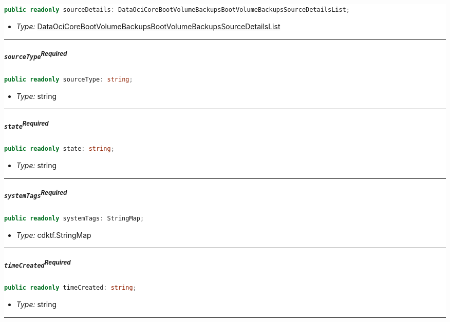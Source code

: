 ```typescript
public readonly sourceDetails: DataOciCoreBootVolumeBackupsBootVolumeBackupsSourceDetailsList;
```

- *Type:* <a href="#rhizo-co-terraform-provider-oci.dataOciCoreBootVolumeBackups.DataOciCoreBootVolumeBackupsBootVolumeBackupsSourceDetailsList">DataOciCoreBootVolumeBackupsBootVolumeBackupsSourceDetailsList</a>

---

##### `sourceType`<sup>Required</sup> <a name="sourceType" id="rhizo-co-terraform-provider-oci.dataOciCoreBootVolumeBackups.DataOciCoreBootVolumeBackupsBootVolumeBackupsOutputReference.property.sourceType"></a>

```typescript
public readonly sourceType: string;
```

- *Type:* string

---

##### `state`<sup>Required</sup> <a name="state" id="rhizo-co-terraform-provider-oci.dataOciCoreBootVolumeBackups.DataOciCoreBootVolumeBackupsBootVolumeBackupsOutputReference.property.state"></a>

```typescript
public readonly state: string;
```

- *Type:* string

---

##### `systemTags`<sup>Required</sup> <a name="systemTags" id="rhizo-co-terraform-provider-oci.dataOciCoreBootVolumeBackups.DataOciCoreBootVolumeBackupsBootVolumeBackupsOutputReference.property.systemTags"></a>

```typescript
public readonly systemTags: StringMap;
```

- *Type:* cdktf.StringMap

---

##### `timeCreated`<sup>Required</sup> <a name="timeCreated" id="rhizo-co-terraform-provider-oci.dataOciCoreBootVolumeBackups.DataOciCoreBootVolumeBackupsBootVolumeBackupsOutputReference.property.timeCreated"></a>

```typescript
public readonly timeCreated: string;
```

- *Type:* string

---